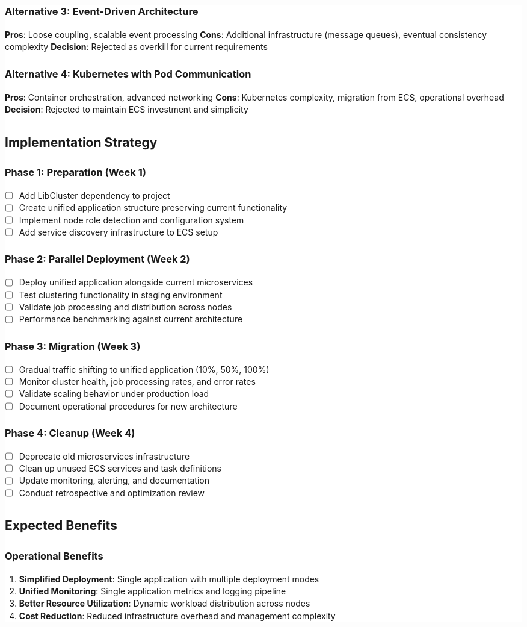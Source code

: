### Alternative 3: Event-Driven Architecture

**Pros**: Loose coupling, scalable event processing
**Cons**: Additional infrastructure (message queues), eventual consistency complexity
**Decision**: Rejected as overkill for current requirements

### Alternative 4: Kubernetes with Pod Communication

**Pros**: Container orchestration, advanced networking
**Cons**: Kubernetes complexity, migration from ECS, operational overhead
**Decision**: Rejected to maintain ECS investment and simplicity

## Implementation Strategy

### Phase 1: Preparation (Week 1)

- [ ] Add LibCluster dependency to project
- [ ] Create unified application structure preserving current functionality
- [ ] Implement node role detection and configuration system
- [ ] Add service discovery infrastructure to ECS setup

### Phase 2: Parallel Deployment (Week 2)

- [ ] Deploy unified application alongside current microservices
- [ ] Test clustering functionality in staging environment
- [ ] Validate job processing and distribution across nodes
- [ ] Performance benchmarking against current architecture

### Phase 3: Migration (Week 3)

- [ ] Gradual traffic shifting to unified application (10%, 50%, 100%)
- [ ] Monitor cluster health, job processing rates, and error rates
- [ ] Validate scaling behavior under production load
- [ ] Document operational procedures for new architecture

### Phase 4: Cleanup (Week 4)

- [ ] Deprecate old microservices infrastructure
- [ ] Clean up unused ECS services and task definitions
- [ ] Update monitoring, alerting, and documentation
- [ ] Conduct retrospective and optimization review

## Expected Benefits

### Operational Benefits

1. **Simplified Deployment**: Single application with multiple deployment modes
2. **Unified Monitoring**: Single application metrics and logging pipeline
3. **Better Resource Utilization**: Dynamic workload distribution across nodes
4. **Cost Reduction**: Reduced infrastructure overhead and management complexity
